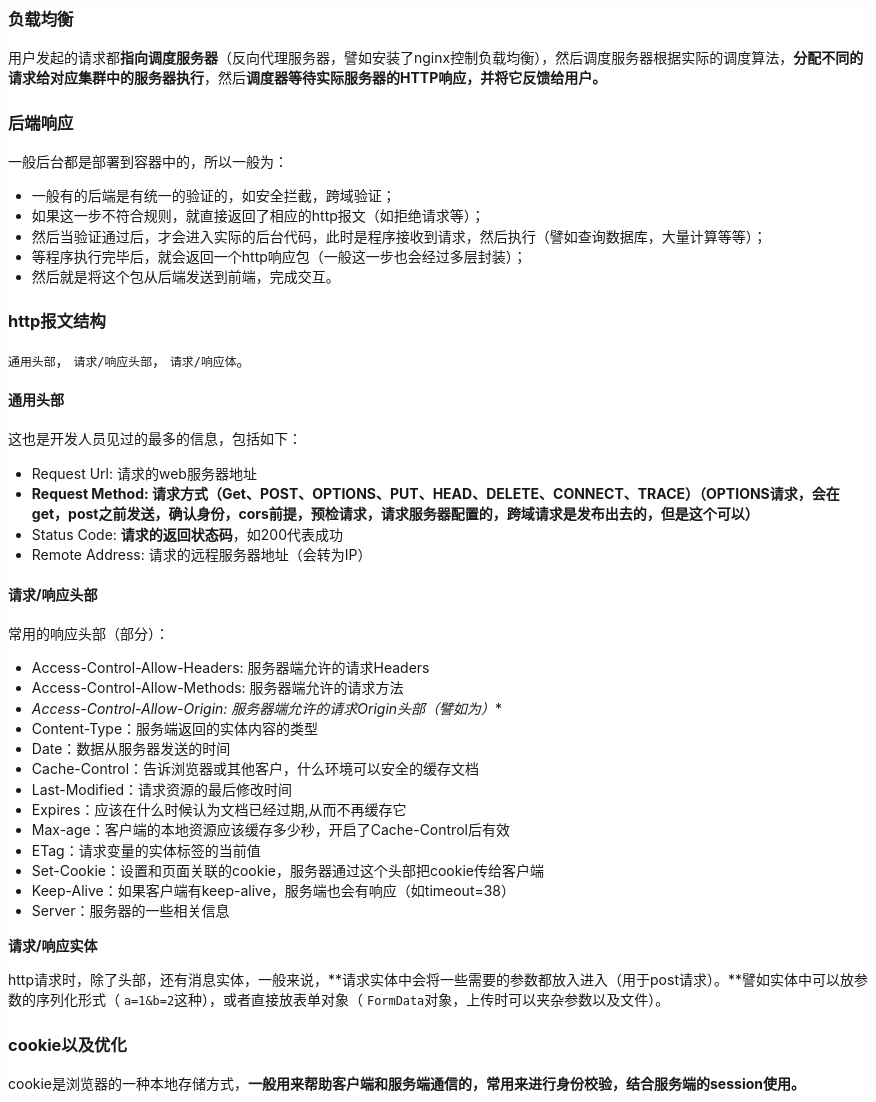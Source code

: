 ### 负载均衡

用户发起的请求都**指向调度服务器**（反向代理服务器，譬如安装了nginx控制负载均衡），然后调度服务器根据实际的调度算法，**分配不同的请求给对应集群中的服务器执行**，然后**调度器等待实际服务器的HTTP响应，并将它反馈给用户。**

### 后端响应

一般后台都是部署到容器中的，所以一般为：

- 一般有的后端是有统一的验证的，如安全拦截，跨域验证；
- 如果这一步不符合规则，就直接返回了相应的http报文（如拒绝请求等）；
- 然后当验证通过后，才会进入实际的后台代码，此时是程序接收到请求，然后执行（譬如查询数据库，大量计算等等）；
- 等程序执行完毕后，就会返回一个http响应包（一般这一步也会经过多层封装）；
- 然后就是将这个包从后端发送到前端，完成交互。

### http报文结构

`通用头部`， `请求/响应头部`， `请求/响应体`。

#### 通用头部

这也是开发人员见过的最多的信息，包括如下：

- Request Url: 请求的web服务器地址
- **Request Method: 请求方式（Get、POST、OPTIONS、PUT、HEAD、DELETE、CONNECT、TRACE）（OPTIONS请求，会在get，post之前发送，确认身份，cors前提，预检请求，请求服务器配置的，跨域请求是发布出去的，但是这个可以）**
- Status Code: **请求的返回状态码**，如200代表成功
- Remote Address: 请求的远程服务器地址（会转为IP）

#### 请求/响应头部

常用的响应头部（部分）：

- Access-Control-Allow-Headers: 服务器端允许的请求Headers
- Access-Control-Allow-Methods: 服务器端允许的请求方法
- **Access-Control-Allow-Origin: 服务器端允许的请求Origin头部（譬如为*）**
- Content-Type：服务端返回的实体内容的类型
- Date：数据从服务器发送的时间
- Cache-Control：告诉浏览器或其他客户，什么环境可以安全的缓存文档
- Last-Modified：请求资源的最后修改时间
- Expires：应该在什么时候认为文档已经过期,从而不再缓存它
- Max-age：客户端的本地资源应该缓存多少秒，开启了Cache-Control后有效
- ETag：请求变量的实体标签的当前值
- Set-Cookie：设置和页面关联的cookie，服务器通过这个头部把cookie传给客户端
- Keep-Alive：如果客户端有keep-alive，服务端也会有响应（如timeout=38）
- Server：服务器的一些相关信息

**请求/响应实体**

http请求时，除了头部，还有消息实体，一般来说，**请求实体中会将一些需要的参数都放入进入（用于post请求）。**譬如实体中可以放参数的序列化形式（ `a=1&b=2`这种），或者直接放表单对象（ `FormData`对象，上传时可以夹杂参数以及文件）。

### cookie以及优化

cookie是浏览器的一种本地存储方式，**一般用来帮助客户端和服务端通信的，常用来进行身份校验，结合服务端的session使用。**
